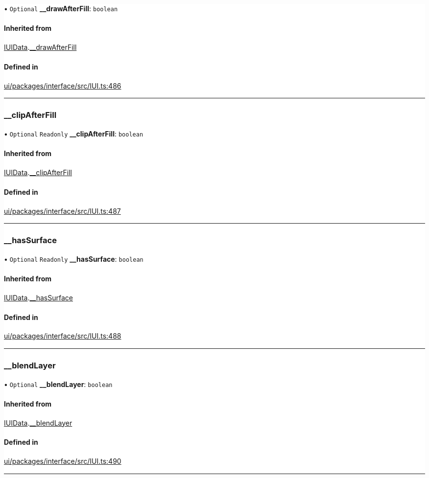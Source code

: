 • `Optional` **\_\_drawAfterFill**: `boolean`

#### Inherited from

[IUIData](IUIData.md).[__drawAfterFill](IUIData.md#__drawafterfill)

#### Defined in

[ui/packages/interface/src/IUI.ts:486](https://github.com/leaferjs/leafer-ui/blob/4b7f368/packages/interface/src/IUI.ts#L486)

___

### \_\_clipAfterFill

• `Optional` `Readonly` **\_\_clipAfterFill**: `boolean`

#### Inherited from

[IUIData](IUIData.md).[__clipAfterFill](IUIData.md#__clipafterfill)

#### Defined in

[ui/packages/interface/src/IUI.ts:487](https://github.com/leaferjs/leafer-ui/blob/4b7f368/packages/interface/src/IUI.ts#L487)

___

### \_\_hasSurface

• `Optional` `Readonly` **\_\_hasSurface**: `boolean`

#### Inherited from

[IUIData](IUIData.md).[__hasSurface](IUIData.md#__hassurface)

#### Defined in

[ui/packages/interface/src/IUI.ts:488](https://github.com/leaferjs/leafer-ui/blob/4b7f368/packages/interface/src/IUI.ts#L488)

___

### \_\_blendLayer

• `Optional` **\_\_blendLayer**: `boolean`

#### Inherited from

[IUIData](IUIData.md).[__blendLayer](IUIData.md#__blendlayer)

#### Defined in

[ui/packages/interface/src/IUI.ts:490](https://github.com/leaferjs/leafer-ui/blob/4b7f368/packages/interface/src/IUI.ts#L490)

___
